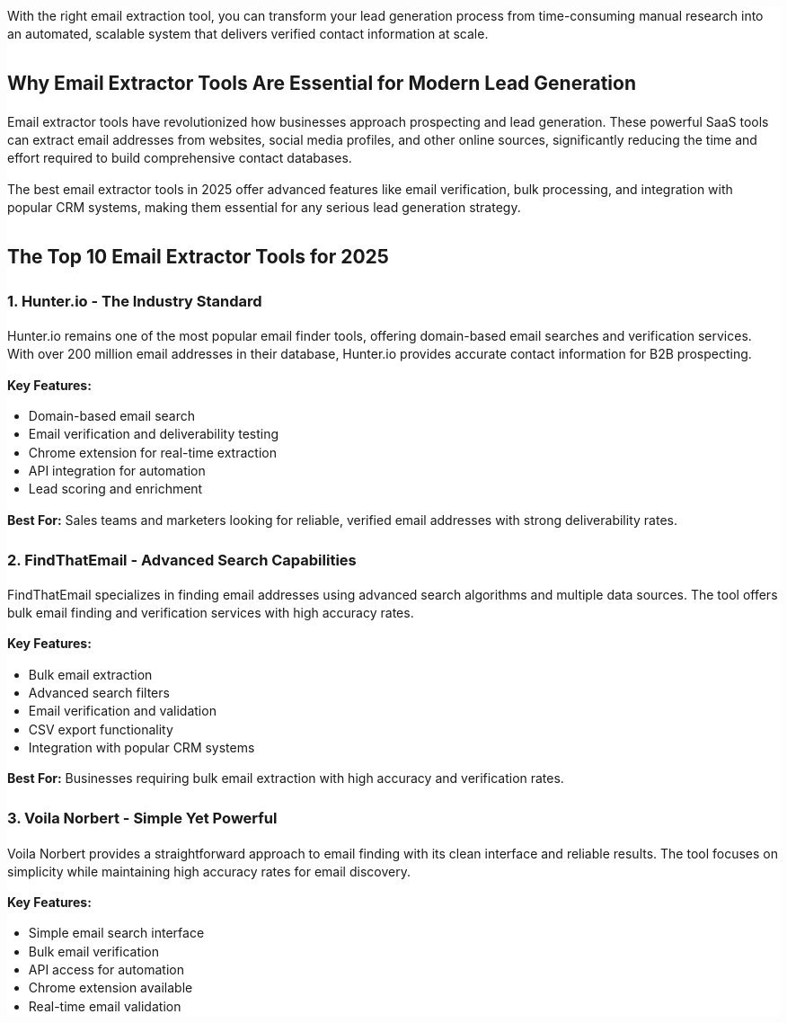 With the right email extraction tool, you can transform your lead generation process from time-consuming manual research into an automated, scalable system that delivers verified contact information at scale.

## Why Email Extractor Tools Are Essential for Modern Lead Generation

Email extractor tools have revolutionized how businesses approach prospecting and lead generation. These powerful SaaS tools can extract email addresses from websites, social media profiles, and other online sources, significantly reducing the time and effort required to build comprehensive contact databases.

The best email extractor tools in 2025 offer advanced features like email verification, bulk processing, and integration with popular CRM systems, making them essential for any serious lead generation strategy.

## The Top 10 Email Extractor Tools for 2025

### 1. Hunter.io - The Industry Standard
Hunter.io remains one of the most popular email finder tools, offering domain-based email searches and verification services. With over 200 million email addresses in their database, Hunter.io provides accurate contact information for B2B prospecting.

**Key Features:**
- Domain-based email search
- Email verification and deliverability testing
- Chrome extension for real-time extraction
- API integration for automation
- Lead scoring and enrichment

**Best For:** Sales teams and marketers looking for reliable, verified email addresses with strong deliverability rates.

### 2. FindThatEmail - Advanced Search Capabilities
FindThatEmail specializes in finding email addresses using advanced search algorithms and multiple data sources. The tool offers bulk email finding and verification services with high accuracy rates.

**Key Features:**
- Bulk email extraction
- Advanced search filters
- Email verification and validation
- CSV export functionality
- Integration with popular CRM systems

**Best For:** Businesses requiring bulk email extraction with high accuracy and verification rates.

### 3. Voila Norbert - Simple Yet Powerful
Voila Norbert provides a straightforward approach to email finding with its clean interface and reliable results. The tool focuses on simplicity while maintaining high accuracy rates for email discovery.

**Key Features:**
- Simple email search interface
- Bulk email verification
- API access for automation
- Chrome extension available
- Real-time email validation
